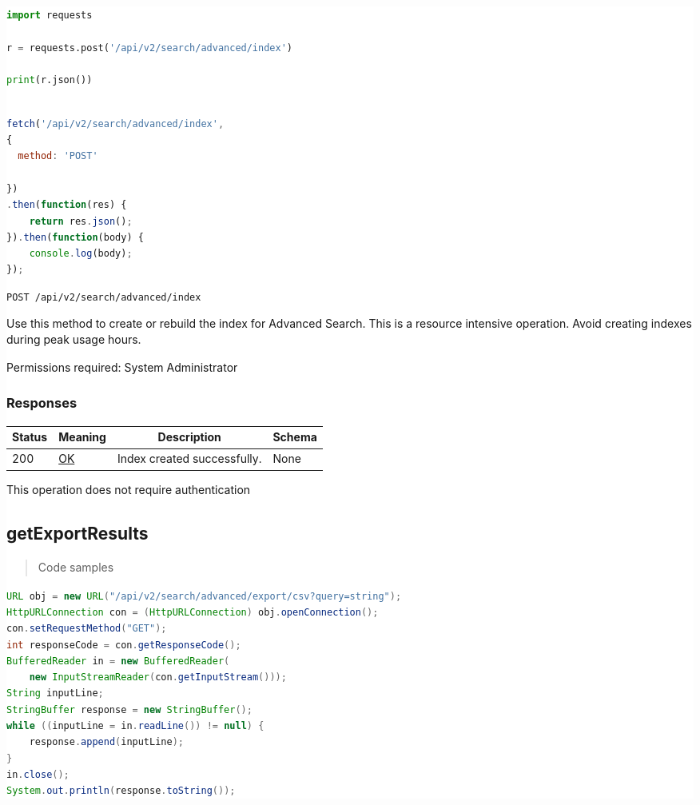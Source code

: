 ```python
import requests

r = requests.post('/api/v2/search/advanced/index')

print(r.json())

```

```javascript

fetch('/api/v2/search/advanced/index',
{
  method: 'POST'

})
.then(function(res) {
    return res.json();
}).then(function(body) {
    console.log(body);
});

```

`POST /api/v2/search/advanced/index`

Use this method to create or rebuild the index for Advanced Search. This is a resource intensive operation. Avoid creating indexes during peak usage hours.

Permissions required: System Administrator

<h3 id="createsearchindexasync-responses">Responses</h3>

|Status|Meaning|Description|Schema|
|---|---|---|---|
|200|[OK](https://tools.ietf.org/html/rfc7231#section-6.3.1)|Index created successfully.|None|

<aside class="success">
This operation does not require authentication
</aside>

## getExportResults

<a id="opIdgetExportResults"></a>

> Code samples

```java
URL obj = new URL("/api/v2/search/advanced/export/csv?query=string");
HttpURLConnection con = (HttpURLConnection) obj.openConnection();
con.setRequestMethod("GET");
int responseCode = con.getResponseCode();
BufferedReader in = new BufferedReader(
    new InputStreamReader(con.getInputStream()));
String inputLine;
StringBuffer response = new StringBuffer();
while ((inputLine = in.readLine()) != null) {
    response.append(inputLine);
}
in.close();
System.out.println(response.toString());

```
